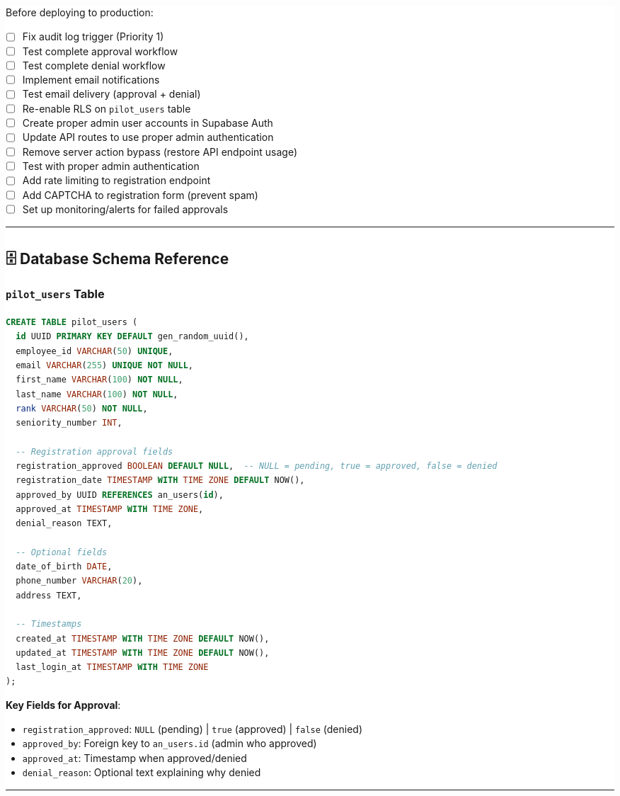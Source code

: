 Before deploying to production:

- [ ] Fix audit log trigger (Priority 1)
- [ ] Test complete approval workflow
- [ ] Test complete denial workflow
- [ ] Implement email notifications
- [ ] Test email delivery (approval + denial)
- [ ] Re-enable RLS on `pilot_users` table
- [ ] Create proper admin user accounts in Supabase Auth
- [ ] Update API routes to use proper admin authentication
- [ ] Remove server action bypass (restore API endpoint usage)
- [ ] Test with proper admin authentication
- [ ] Add rate limiting to registration endpoint
- [ ] Add CAPTCHA to registration form (prevent spam)
- [ ] Set up monitoring/alerts for failed approvals

---

## 🗄️ Database Schema Reference

### `pilot_users` Table

```sql
CREATE TABLE pilot_users (
  id UUID PRIMARY KEY DEFAULT gen_random_uuid(),
  employee_id VARCHAR(50) UNIQUE,
  email VARCHAR(255) UNIQUE NOT NULL,
  first_name VARCHAR(100) NOT NULL,
  last_name VARCHAR(100) NOT NULL,
  rank VARCHAR(50) NOT NULL,
  seniority_number INT,

  -- Registration approval fields
  registration_approved BOOLEAN DEFAULT NULL,  -- NULL = pending, true = approved, false = denied
  registration_date TIMESTAMP WITH TIME ZONE DEFAULT NOW(),
  approved_by UUID REFERENCES an_users(id),
  approved_at TIMESTAMP WITH TIME ZONE,
  denial_reason TEXT,

  -- Optional fields
  date_of_birth DATE,
  phone_number VARCHAR(20),
  address TEXT,

  -- Timestamps
  created_at TIMESTAMP WITH TIME ZONE DEFAULT NOW(),
  updated_at TIMESTAMP WITH TIME ZONE DEFAULT NOW(),
  last_login_at TIMESTAMP WITH TIME ZONE
);
```

**Key Fields for Approval**:
- `registration_approved`: `NULL` (pending) | `true` (approved) | `false` (denied)
- `approved_by`: Foreign key to `an_users.id` (admin who approved)
- `approved_at`: Timestamp when approved/denied
- `denial_reason`: Optional text explaining why denied

---